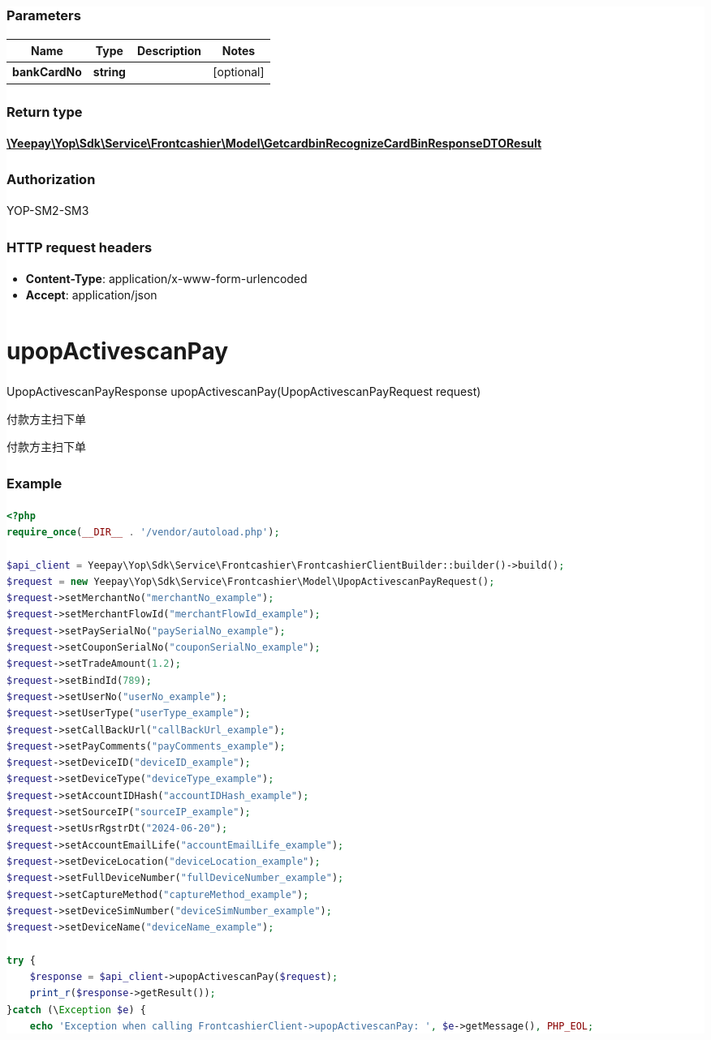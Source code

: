 ```php
```

### Parameters

Name | Type | Description  | Notes
------------- | ------------- | ------------- | -------------
 **bankCardNo** | **string**|  | [optional]

### Return type
[**\Yeepay\Yop\Sdk\Service\Frontcashier\Model\GetcardbinRecognizeCardBinResponseDTOResult**](../Model/GetcardbinRecognizeCardBinResponseDTOResult.md)
### Authorization

YOP-SM2-SM3


### HTTP request headers

 - **Content-Type**: application/x-www-form-urlencoded
 - **Accept**: application/json

# **upopActivescanPay**
UpopActivescanPayResponse upopActivescanPay(UpopActivescanPayRequest request)

付款方主扫下单

付款方主扫下单

### Example
```php
<?php
require_once(__DIR__ . '/vendor/autoload.php');

$api_client = Yeepay\Yop\Sdk\Service\Frontcashier\FrontcashierClientBuilder::builder()->build();
$request = new Yeepay\Yop\Sdk\Service\Frontcashier\Model\UpopActivescanPayRequest();
$request->setMerchantNo("merchantNo_example");
$request->setMerchantFlowId("merchantFlowId_example");
$request->setPaySerialNo("paySerialNo_example");
$request->setCouponSerialNo("couponSerialNo_example");
$request->setTradeAmount(1.2);
$request->setBindId(789);
$request->setUserNo("userNo_example");
$request->setUserType("userType_example");
$request->setCallBackUrl("callBackUrl_example");
$request->setPayComments("payComments_example");
$request->setDeviceID("deviceID_example");
$request->setDeviceType("deviceType_example");
$request->setAccountIDHash("accountIDHash_example");
$request->setSourceIP("sourceIP_example");
$request->setUsrRgstrDt("2024-06-20");
$request->setAccountEmailLife("accountEmailLife_example");
$request->setDeviceLocation("deviceLocation_example");
$request->setFullDeviceNumber("fullDeviceNumber_example");
$request->setCaptureMethod("captureMethod_example");
$request->setDeviceSimNumber("deviceSimNumber_example");
$request->setDeviceName("deviceName_example");

try {
    $response = $api_client->upopActivescanPay($request);
    print_r($response->getResult());
}catch (\Exception $e) {
    echo 'Exception when calling FrontcashierClient->upopActivescanPay: ', $e->getMessage(), PHP_EOL;
```